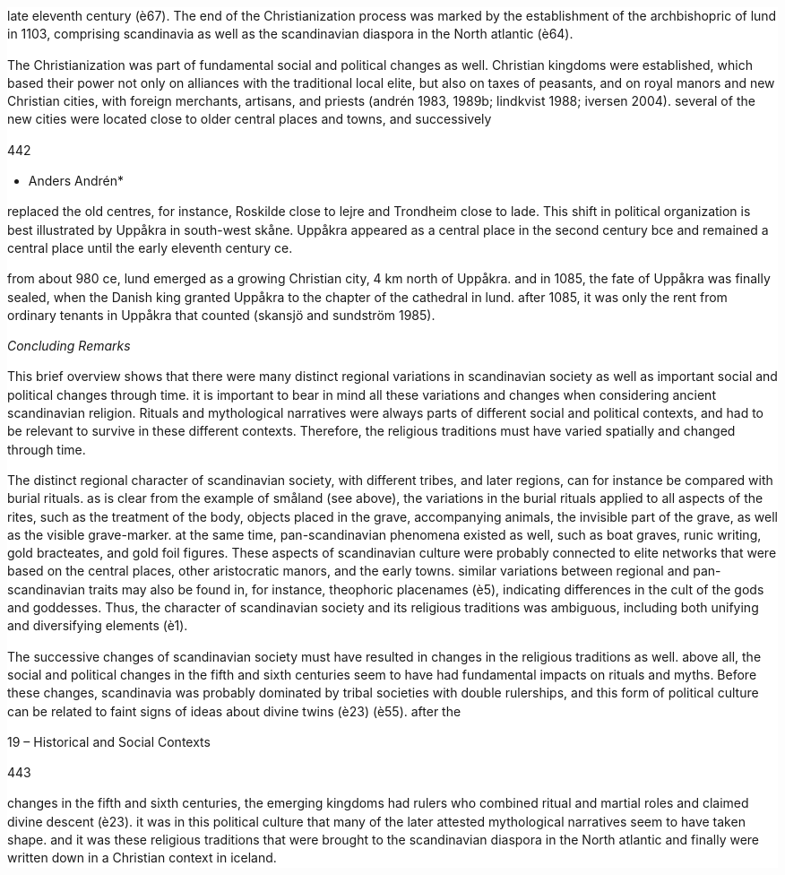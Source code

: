 late eleventh century \(è67\). The end of the Christianization process was marked by the establishment of the archbishopric of lund in 1103, comprising scandinavia as well as the scandinavian diaspora in the North atlantic \(è64\). 

The Christianization was part of fundamental social and political changes as well. Christian kingdoms were established, which based their power not only on alliances with the traditional local elite, but also on taxes of peasants, and on royal manors and new Christian cities, with foreign merchants, artisans, and priests \(andrén 1983, 1989b; lindkvist 1988; iversen 2004\). several of the new cities were located close to older central places and towns, and successively 

442 

* Anders Andrén*

replaced the old centres, for instance, Roskilde close to lejre and Trondheim close to lade. This shift in political organization is best illustrated by Uppåkra in south-west skåne. Uppåkra appeared as a central place in the second century bce and remained a central place until the early eleventh century ce. 

from about 980 ce, lund emerged as a growing Christian city, 4 km north of Uppåkra. and in 1085, the fate of Uppåkra was finally sealed, when the Danish king granted Uppåkra to the chapter of the cathedral in lund. after 1085, it was only the rent from ordinary tenants in Uppåkra that counted \(skansjö and sundström 1985\). 

*Concluding Remarks*

This brief overview shows that there were many distinct regional variations in scandinavian society as well as important social and political changes through time. it is important to bear in mind all these variations and changes when considering ancient scandinavian religion. Rituals and mythological narratives were always parts of different social and political contexts, and had to be relevant to survive in these different contexts. Therefore, the religious traditions must have varied spatially and changed through time. 

The distinct regional character of scandinavian society, with different tribes, and later regions, can for instance be compared with burial rituals. as is clear from the example of småland \(see above\), the variations in the burial rituals applied to all aspects of the rites, such as the treatment of the body, objects placed in the grave, accompanying animals, the invisible part of the grave, as well as the visible grave-marker. at the same time, pan-scandinavian phenomena existed as well, such as boat graves, runic writing, gold bracteates, and gold foil figures. These aspects of scandinavian culture were probably connected to elite networks that were based on the central places, other aristocratic manors, and the early towns. similar variations between regional and pan-scandinavian traits may also be found in, for instance, theophoric placenames \(è5\), indicating differences in the cult of the gods and goddesses. Thus, the character of scandinavian society and its religious traditions was ambiguous, including both unifying and diversifying elements \(è1\). 

The successive changes of scandinavian society must have resulted in changes in the religious traditions as well. above all, the social and political changes in the fifth and sixth centuries seem to have had fundamental impacts on rituals and myths. Before these changes, scandinavia was probably dominated by tribal societies with double rulerships, and this form of political culture can be related to faint signs of ideas about divine twins \(è23\) \(è55\). after the 

19 – Historical and Social Contexts 

443

changes in the fifth and sixth centuries, the emerging kingdoms had rulers who combined ritual and martial roles and claimed divine descent \(è23\). it was in this political culture that many of the later attested mythological narratives seem to have taken shape. and it was these religious traditions that were brought to the scandinavian diaspora in the North atlantic and finally were written down in a Christian context in iceland. 
